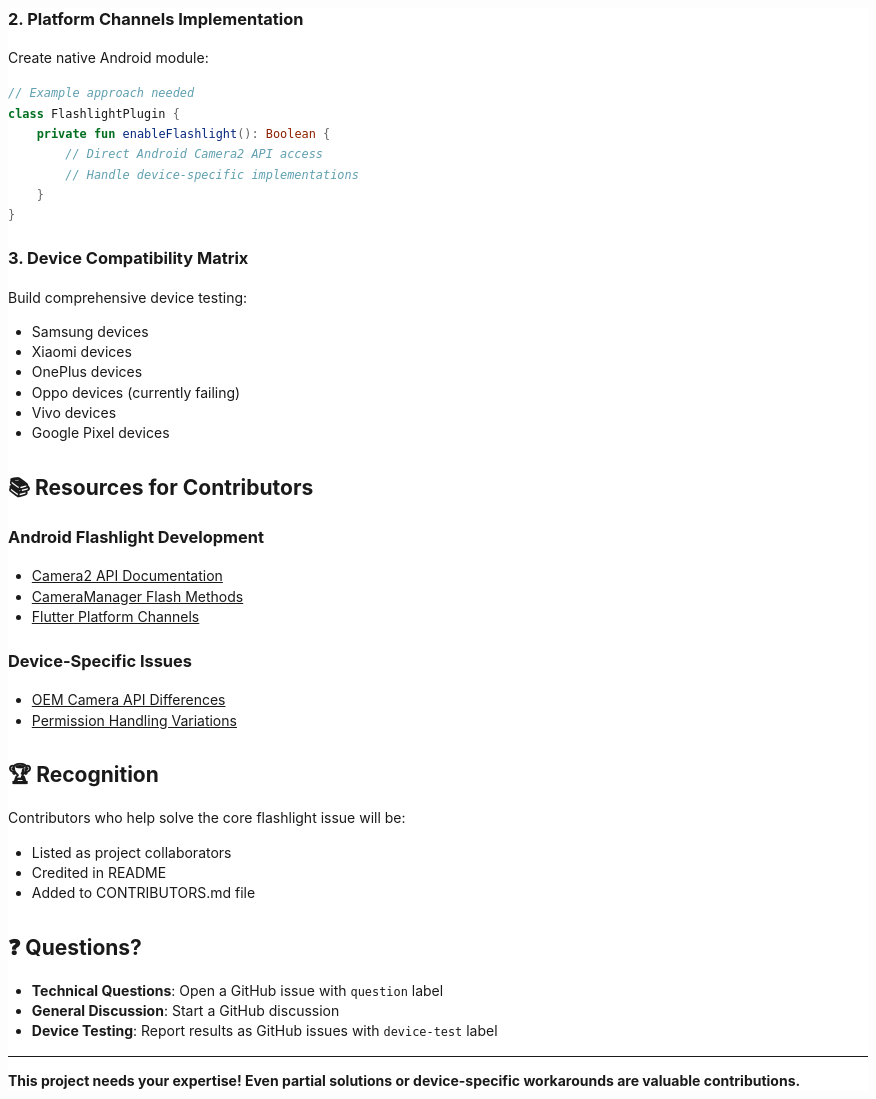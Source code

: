 ### 2. Platform Channels Implementation
Create native Android module:
```kotlin
// Example approach needed
class FlashlightPlugin {
    private fun enableFlashlight(): Boolean {
        // Direct Android Camera2 API access
        // Handle device-specific implementations
    }
}
```

### 3. Device Compatibility Matrix
Build comprehensive device testing:
- Samsung devices
- Xiaomi devices  
- OnePlus devices
- Oppo devices (currently failing)
- Vivo devices
- Google Pixel devices

## 📚 Resources for Contributors

### Android Flashlight Development
- [Camera2 API Documentation](https://developer.android.com/reference/android/hardware/camera2/package-summary)
- [CameraManager Flash Methods](https://developer.android.com/reference/android/hardware/camera2/CameraManager)
- [Flutter Platform Channels](https://docs.flutter.dev/development/platform-integration/platform-channels)

### Device-Specific Issues
- [OEM Camera API Differences](https://developer.android.com/guide/topics/media/camera)
- [Permission Handling Variations](https://developer.android.com/training/permissions/requesting)

## 🏆 Recognition

Contributors who help solve the core flashlight issue will be:
- Listed as project collaborators
- Credited in README
- Added to CONTRIBUTORS.md file

## ❓ Questions?

- **Technical Questions**: Open a GitHub issue with `question` label
- **General Discussion**: Start a GitHub discussion
- **Device Testing**: Report results as GitHub issues with `device-test` label

---

**This project needs your expertise! Even partial solutions or device-specific workarounds are valuable contributions.**
